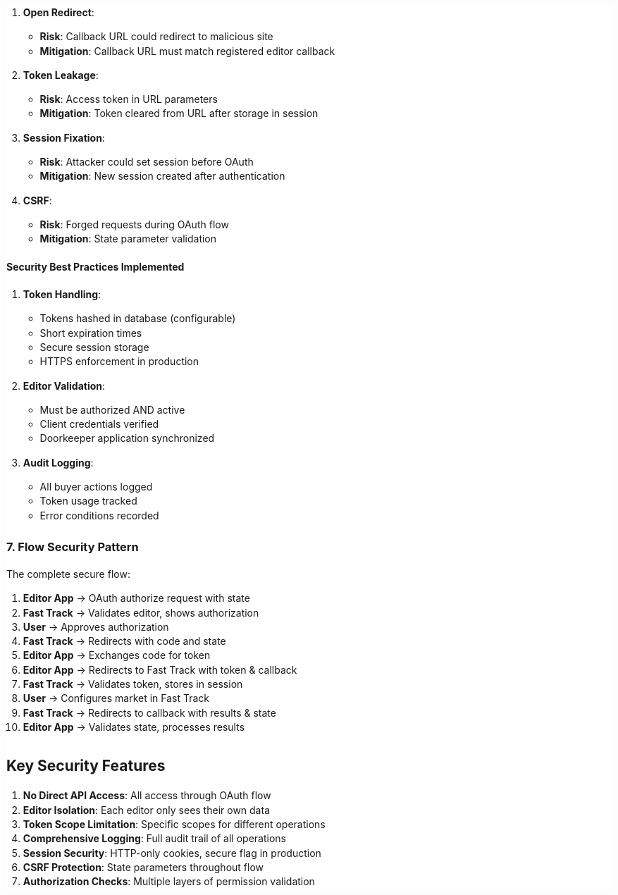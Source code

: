 1. **Open Redirect**: 
   - **Risk**: Callback URL could redirect to malicious site
   - **Mitigation**: Callback URL must match registered editor callback

2. **Token Leakage**:
   - **Risk**: Access token in URL parameters
   - **Mitigation**: Token cleared from URL after storage in session

3. **Session Fixation**:
   - **Risk**: Attacker could set session before OAuth
   - **Mitigation**: New session created after authentication

4. **CSRF**:
   - **Risk**: Forged requests during OAuth flow
   - **Mitigation**: State parameter validation

#### Security Best Practices Implemented

1. **Token Handling**:
   - Tokens hashed in database (configurable)
   - Short expiration times
   - Secure session storage
   - HTTPS enforcement in production

2. **Editor Validation**:
   - Must be authorized AND active
   - Client credentials verified
   - Doorkeeper application synchronized

3. **Audit Logging**:
   - All buyer actions logged
   - Token usage tracked
   - Error conditions recorded

### 7. Flow Security Pattern

The complete secure flow:

1. **Editor App** → OAuth authorize request with state
2. **Fast Track** → Validates editor, shows authorization
3. **User** → Approves authorization
4. **Fast Track** → Redirects with code and state
5. **Editor App** → Exchanges code for token
6. **Editor App** → Redirects to Fast Track with token & callback
7. **Fast Track** → Validates token, stores in session
8. **User** → Configures market in Fast Track
9. **Fast Track** → Redirects to callback with results & state
10. **Editor App** → Validates state, processes results

## Key Security Features

1. **No Direct API Access**: All access through OAuth flow
2. **Editor Isolation**: Each editor only sees their own data
3. **Token Scope Limitation**: Specific scopes for different operations
4. **Comprehensive Logging**: Full audit trail of all operations
5. **Session Security**: HTTP-only cookies, secure flag in production
6. **CSRF Protection**: State parameters throughout flow
7. **Authorization Checks**: Multiple layers of permission validation
